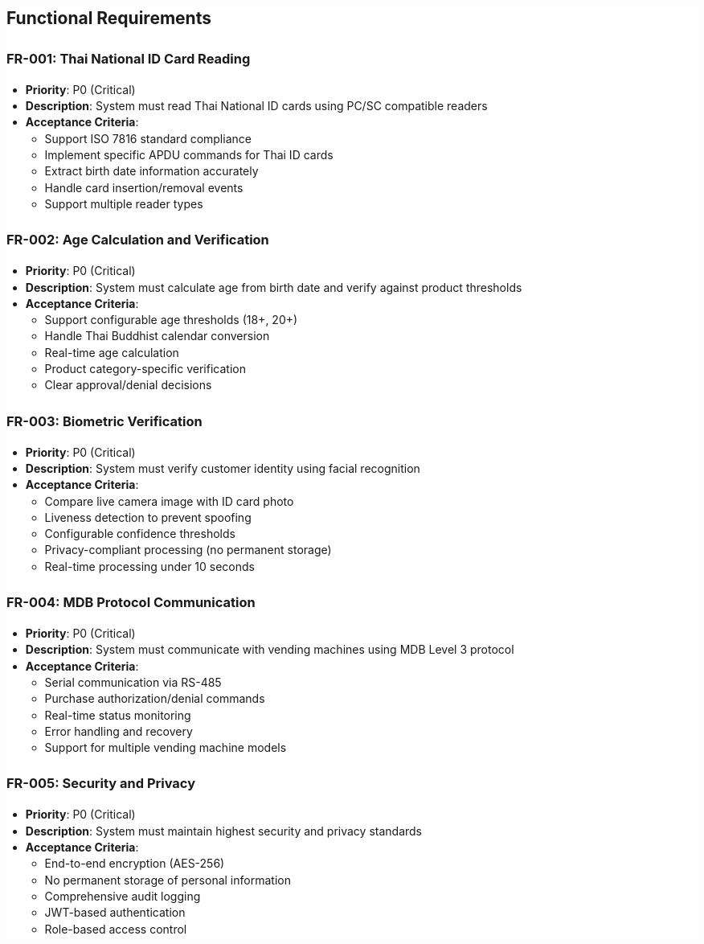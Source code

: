 ## Functional Requirements

### FR-001: Thai National ID Card Reading
- **Priority**: P0 (Critical)
- **Description**: System must read Thai National ID cards using PC/SC compatible readers
- **Acceptance Criteria**:
  - Support ISO 7816 standard compliance
  - Implement specific APDU commands for Thai ID cards
  - Extract birth date information accurately
  - Handle card insertion/removal events
  - Support multiple reader types

### FR-002: Age Calculation and Verification
- **Priority**: P0 (Critical)
- **Description**: System must calculate age from birth date and verify against product thresholds
- **Acceptance Criteria**:
  - Support configurable age thresholds (18+, 20+)
  - Handle Thai Buddhist calendar conversion
  - Real-time age calculation
  - Product category-specific verification
  - Clear approval/denial decisions

### FR-003: Biometric Verification
- **Priority**: P0 (Critical)
- **Description**: System must verify customer identity using facial recognition
- **Acceptance Criteria**:
  - Compare live camera image with ID card photo
  - Liveness detection to prevent spoofing
  - Configurable confidence thresholds
  - Privacy-compliant processing (no permanent storage)
  - Real-time processing under 10 seconds

### FR-004: MDB Protocol Communication
- **Priority**: P0 (Critical)
- **Description**: System must communicate with vending machines using MDB Level 3 protocol
- **Acceptance Criteria**:
  - Serial communication via RS-485
  - Purchase authorization/denial commands
  - Real-time status monitoring
  - Error handling and recovery
  - Support for multiple vending machine models

### FR-005: Security and Privacy
- **Priority**: P0 (Critical)
- **Description**: System must maintain highest security and privacy standards
- **Acceptance Criteria**:
  - End-to-end encryption (AES-256)
  - No permanent storage of personal information
  - Comprehensive audit logging
  - JWT-based authentication
  - Role-based access control
